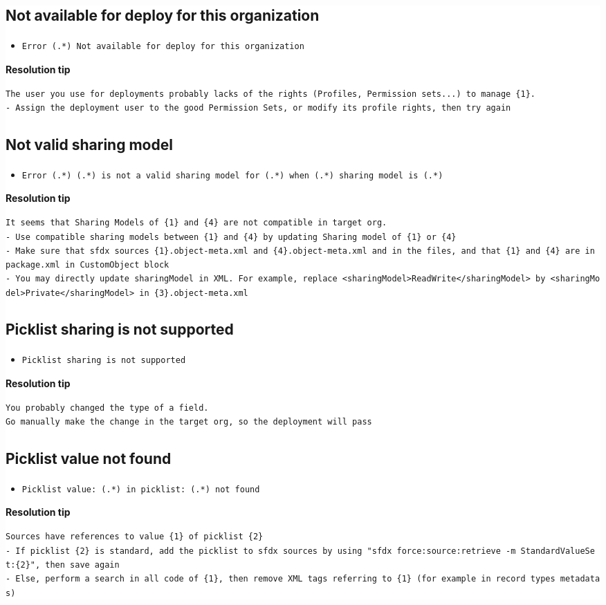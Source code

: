 ## Not available for deploy for this organization

- `Error (.*) Not available for deploy for this organization`

**Resolution tip**

```shell
The user you use for deployments probably lacks of the rights (Profiles, Permission sets...) to manage {1}.
- Assign the deployment user to the good Permission Sets, or modify its profile rights, then try again
```

## Not valid sharing model

- `Error (.*) (.*) is not a valid sharing model for (.*) when (.*) sharing model is (.*)`

**Resolution tip**

```shell
It seems that Sharing Models of {1} and {4} are not compatible in target org.
- Use compatible sharing models between {1} and {4} by updating Sharing model of {1} or {4}
- Make sure that sfdx sources {1}.object-meta.xml and {4}.object-meta.xml and in the files, and that {1} and {4} are in package.xml in CustomObject block
- You may directly update sharingModel in XML. For example, replace <sharingModel>ReadWrite</sharingModel> by <sharingModel>Private</sharingModel> in {3}.object-meta.xml

```

## Picklist sharing is not supported

- `Picklist sharing is not supported`

**Resolution tip**

```shell
You probably changed the type of a field.
Go manually make the change in the target org, so the deployment will pass

```

## Picklist value not found

- `Picklist value: (.*) in picklist: (.*) not found`

**Resolution tip**

```shell
Sources have references to value {1} of picklist {2}
- If picklist {2} is standard, add the picklist to sfdx sources by using "sfdx force:source:retrieve -m StandardValueSet:{2}", then save again
- Else, perform a search in all code of {1}, then remove XML tags referring to {1} (for example in record types metadatas)

```
